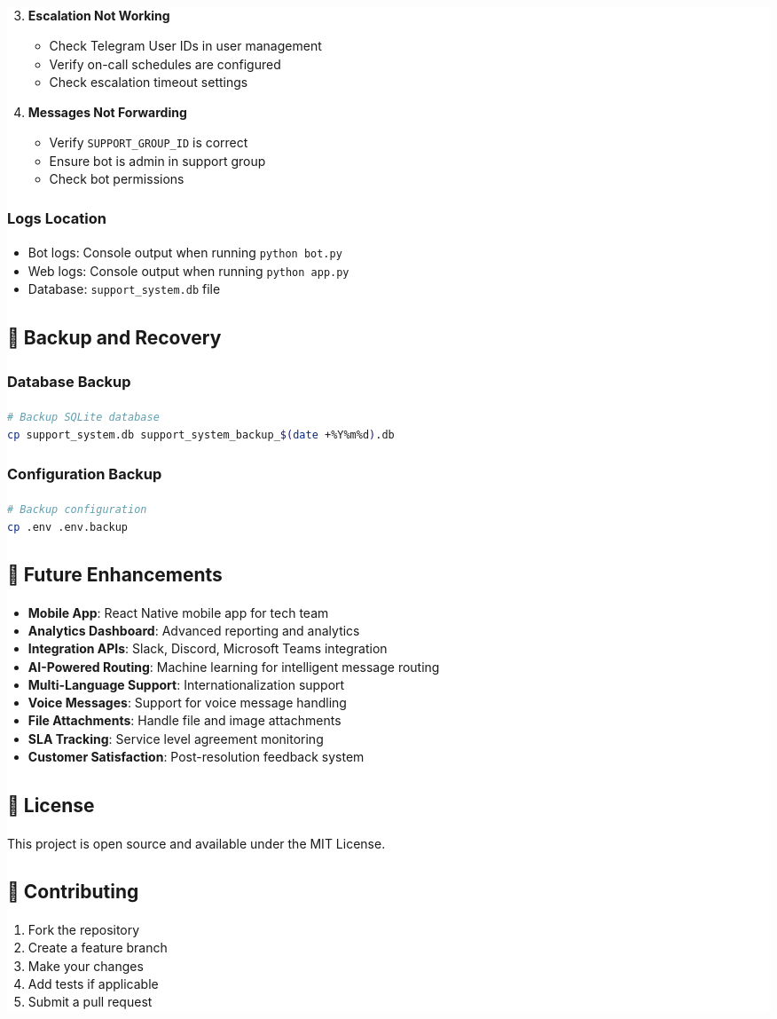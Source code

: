 3. **Escalation Not Working**
   - Check Telegram User IDs in user management
   - Verify on-call schedules are configured
   - Check escalation timeout settings

4. **Messages Not Forwarding**
   - Verify `SUPPORT_GROUP_ID` is correct
   - Ensure bot is admin in support group
   - Check bot permissions

### Logs Location

- Bot logs: Console output when running `python bot.py`
- Web logs: Console output when running `python app.py`
- Database: `support_system.db` file

## 🔄 Backup and Recovery

### Database Backup

```bash
# Backup SQLite database
cp support_system.db support_system_backup_$(date +%Y%m%d).db
```

### Configuration Backup

```bash
# Backup configuration
cp .env .env.backup
```

## 🎯 Future Enhancements

- **Mobile App**: React Native mobile app for tech team
- **Analytics Dashboard**: Advanced reporting and analytics
- **Integration APIs**: Slack, Discord, Microsoft Teams integration
- **AI-Powered Routing**: Machine learning for intelligent message routing
- **Multi-Language Support**: Internationalization support
- **Voice Messages**: Support for voice message handling
- **File Attachments**: Handle file and image attachments
- **SLA Tracking**: Service level agreement monitoring
- **Customer Satisfaction**: Post-resolution feedback system

## 📄 License

This project is open source and available under the MIT License.

## 🤝 Contributing

1. Fork the repository
2. Create a feature branch
3. Make your changes
4. Add tests if applicable
5. Submit a pull request
